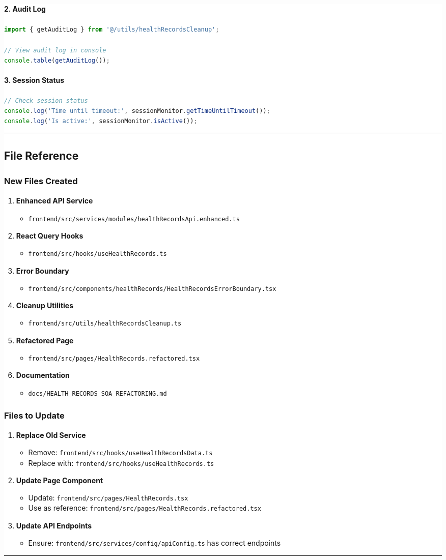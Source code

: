 #### 2. Audit Log

```typescript
import { getAuditLog } from '@/utils/healthRecordsCleanup';

// View audit log in console
console.table(getAuditLog());
```

#### 3. Session Status

```typescript
// Check session status
console.log('Time until timeout:', sessionMonitor.getTimeUntilTimeout());
console.log('Is active:', sessionMonitor.isActive());
```

---

## File Reference

### New Files Created

1. **Enhanced API Service**
   - `frontend/src/services/modules/healthRecordsApi.enhanced.ts`

2. **React Query Hooks**
   - `frontend/src/hooks/useHealthRecords.ts`

3. **Error Boundary**
   - `frontend/src/components/healthRecords/HealthRecordsErrorBoundary.tsx`

4. **Cleanup Utilities**
   - `frontend/src/utils/healthRecordsCleanup.ts`

5. **Refactored Page**
   - `frontend/src/pages/HealthRecords.refactored.tsx`

6. **Documentation**
   - `docs/HEALTH_RECORDS_SOA_REFACTORING.md`

### Files to Update

1. **Replace Old Service**
   - Remove: `frontend/src/hooks/useHealthRecordsData.ts`
   - Replace with: `frontend/src/hooks/useHealthRecords.ts`

2. **Update Page Component**
   - Update: `frontend/src/pages/HealthRecords.tsx`
   - Use as reference: `frontend/src/pages/HealthRecords.refactored.tsx`

3. **Update API Endpoints**
   - Ensure: `frontend/src/services/config/apiConfig.ts` has correct endpoints

---
